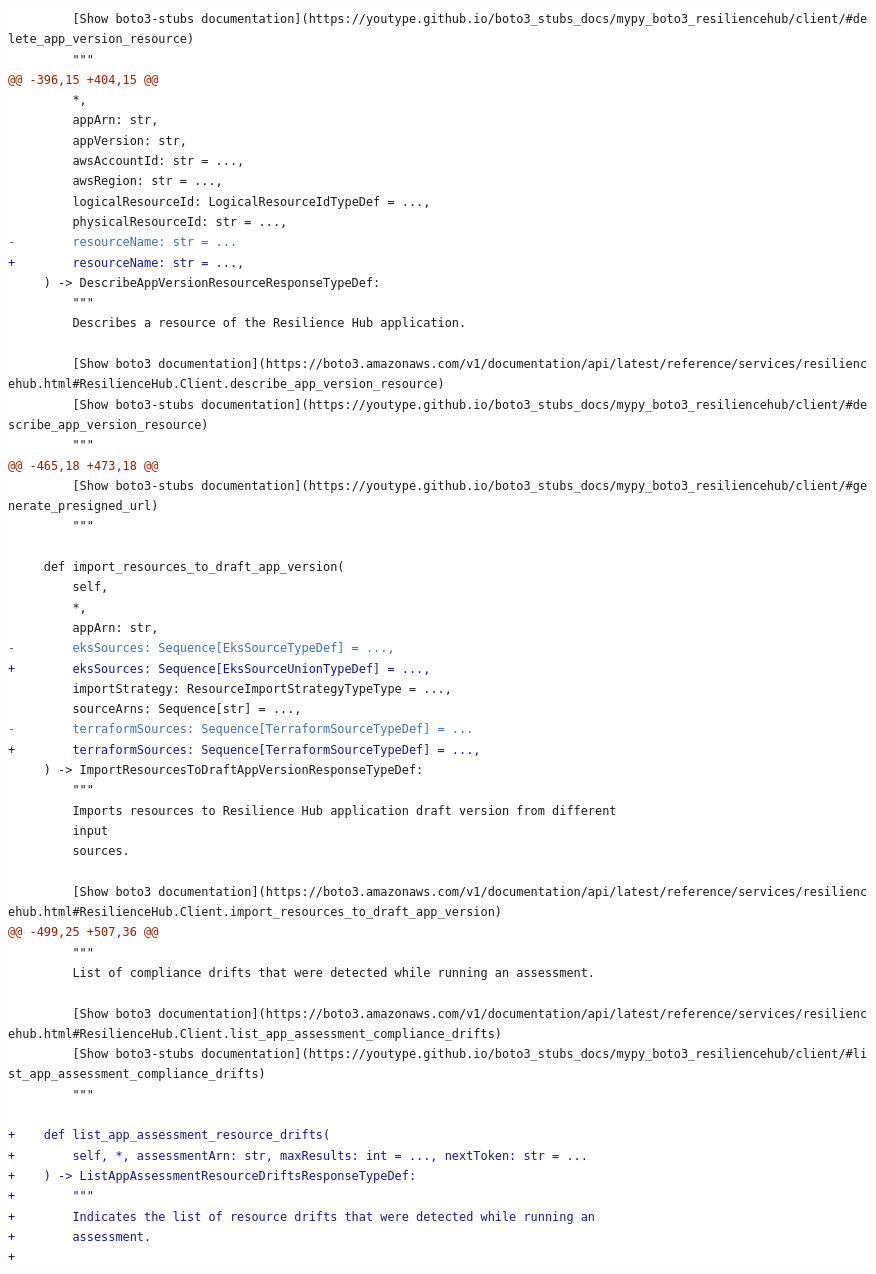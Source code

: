 ```diff
         [Show boto3-stubs documentation](https://youtype.github.io/boto3_stubs_docs/mypy_boto3_resiliencehub/client/#delete_app_version_resource)
         """
@@ -396,15 +404,15 @@
         *,
         appArn: str,
         appVersion: str,
         awsAccountId: str = ...,
         awsRegion: str = ...,
         logicalResourceId: LogicalResourceIdTypeDef = ...,
         physicalResourceId: str = ...,
-        resourceName: str = ...
+        resourceName: str = ...,
     ) -> DescribeAppVersionResourceResponseTypeDef:
         """
         Describes a resource of the Resilience Hub application.
 
         [Show boto3 documentation](https://boto3.amazonaws.com/v1/documentation/api/latest/reference/services/resiliencehub.html#ResilienceHub.Client.describe_app_version_resource)
         [Show boto3-stubs documentation](https://youtype.github.io/boto3_stubs_docs/mypy_boto3_resiliencehub/client/#describe_app_version_resource)
         """
@@ -465,18 +473,18 @@
         [Show boto3-stubs documentation](https://youtype.github.io/boto3_stubs_docs/mypy_boto3_resiliencehub/client/#generate_presigned_url)
         """
 
     def import_resources_to_draft_app_version(
         self,
         *,
         appArn: str,
-        eksSources: Sequence[EksSourceTypeDef] = ...,
+        eksSources: Sequence[EksSourceUnionTypeDef] = ...,
         importStrategy: ResourceImportStrategyTypeType = ...,
         sourceArns: Sequence[str] = ...,
-        terraformSources: Sequence[TerraformSourceTypeDef] = ...
+        terraformSources: Sequence[TerraformSourceTypeDef] = ...,
     ) -> ImportResourcesToDraftAppVersionResponseTypeDef:
         """
         Imports resources to Resilience Hub application draft version from different
         input
         sources.
 
         [Show boto3 documentation](https://boto3.amazonaws.com/v1/documentation/api/latest/reference/services/resiliencehub.html#ResilienceHub.Client.import_resources_to_draft_app_version)
@@ -499,25 +507,36 @@
         """
         List of compliance drifts that were detected while running an assessment.
 
         [Show boto3 documentation](https://boto3.amazonaws.com/v1/documentation/api/latest/reference/services/resiliencehub.html#ResilienceHub.Client.list_app_assessment_compliance_drifts)
         [Show boto3-stubs documentation](https://youtype.github.io/boto3_stubs_docs/mypy_boto3_resiliencehub/client/#list_app_assessment_compliance_drifts)
         """
 
+    def list_app_assessment_resource_drifts(
+        self, *, assessmentArn: str, maxResults: int = ..., nextToken: str = ...
+    ) -> ListAppAssessmentResourceDriftsResponseTypeDef:
+        """
+        Indicates the list of resource drifts that were detected while running an
+        assessment.
+
```